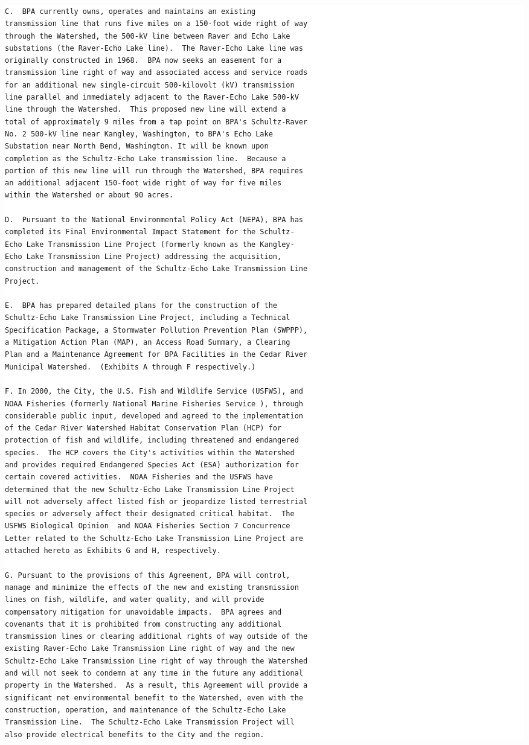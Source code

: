     C.  BPA currently owns, operates and maintains an existing  
    transmission line that runs five miles on a 150-foot wide right of way  
    through the Watershed, the 500-kV line between Raver and Echo Lake  
    substations (the Raver-Echo Lake line).  The Raver-Echo Lake line was  
    originally constructed in 1968.  BPA now seeks an easement for a  
    transmission line right of way and associated access and service roads  
    for an additional new single-circuit 500-kilovolt (kV) transmission  
    line parallel and immediately adjacent to the Raver-Echo Lake 500-kV  
    line through the Watershed.  This proposed new line will extend a  
    total of approximately 9 miles from a tap point on BPA's Schultz-Raver  
    No. 2 500-kV line near Kangley, Washington, to BPA's Echo Lake  
    Substation near North Bend, Washington. It will be known upon  
    completion as the Schultz-Echo Lake transmission line.  Because a  
    portion of this new line will run through the Watershed, BPA requires  
    an additional adjacent 150-foot wide right of way for five miles  
    within the Watershed or about 90 acres.  
  
    D.  Pursuant to the National Environmental Policy Act (NEPA), BPA has  
    completed its Final Environmental Impact Statement for the Schultz-  
    Echo Lake Transmission Line Project (formerly known as the Kangley-  
    Echo Lake Transmission Line Project) addressing the acquisition,  
    construction and management of the Schultz-Echo Lake Transmission Line  
    Project.  
  
    E.  BPA has prepared detailed plans for the construction of the  
    Schultz-Echo Lake Transmission Line Project, including a Technical  
    Specification Package, a Stormwater Pollution Prevention Plan (SWPPP),  
    a Mitigation Action Plan (MAP), an Access Road Summary, a Clearing  
    Plan and a Maintenance Agreement for BPA Facilities in the Cedar River  
    Municipal Watershed.  (Exhibits A through F respectively.)  
  
    F. In 2000, the City, the U.S. Fish and Wildlife Service (USFWS), and  
    NOAA Fisheries (formerly National Marine Fisheries Service ), through  
    considerable public input, developed and agreed to the implementation  
    of the Cedar River Watershed Habitat Conservation Plan (HCP) for  
    protection of fish and wildlife, including threatened and endangered  
    species.  The HCP covers the City's activities within the Watershed  
    and provides required Endangered Species Act (ESA) authorization for  
    certain covered activities.  NOAA Fisheries and the USFWS have  
    determined that the new Schultz-Echo Lake Transmission Line Project  
    will not adversely affect listed fish or jeopardize listed terrestrial  
    species or adversely affect their designated critical habitat.  The  
    USFWS Biological Opinion  and NOAA Fisheries Section 7 Concurrence  
    Letter related to the Schultz-Echo Lake Transmission Line Project are  
    attached hereto as Exhibits G and H, respectively.  
  
    G. Pursuant to the provisions of this Agreement, BPA will control,  
    manage and minimize the effects of the new and existing transmission  
    lines on fish, wildlife, and water quality, and will provide  
    compensatory mitigation for unavoidable impacts.  BPA agrees and  
    covenants that it is prohibited from constructing any additional  
    transmission lines or clearing additional rights of way outside of the  
    existing Raver-Echo Lake Transmission Line right of way and the new  
    Schultz-Echo Lake Transmission Line right of way through the Watershed  
    and will not seek to condemn at any time in the future any additional  
    property in the Watershed.  As a result, this Agreement will provide a  
    significant net environmental benefit to the Watershed, even with the  
    construction, operation, and maintenance of the Schultz-Echo Lake  
    Transmission Line.  The Schultz-Echo Lake Transmission Project will  
    also provide electrical benefits to the City and the region.  
  